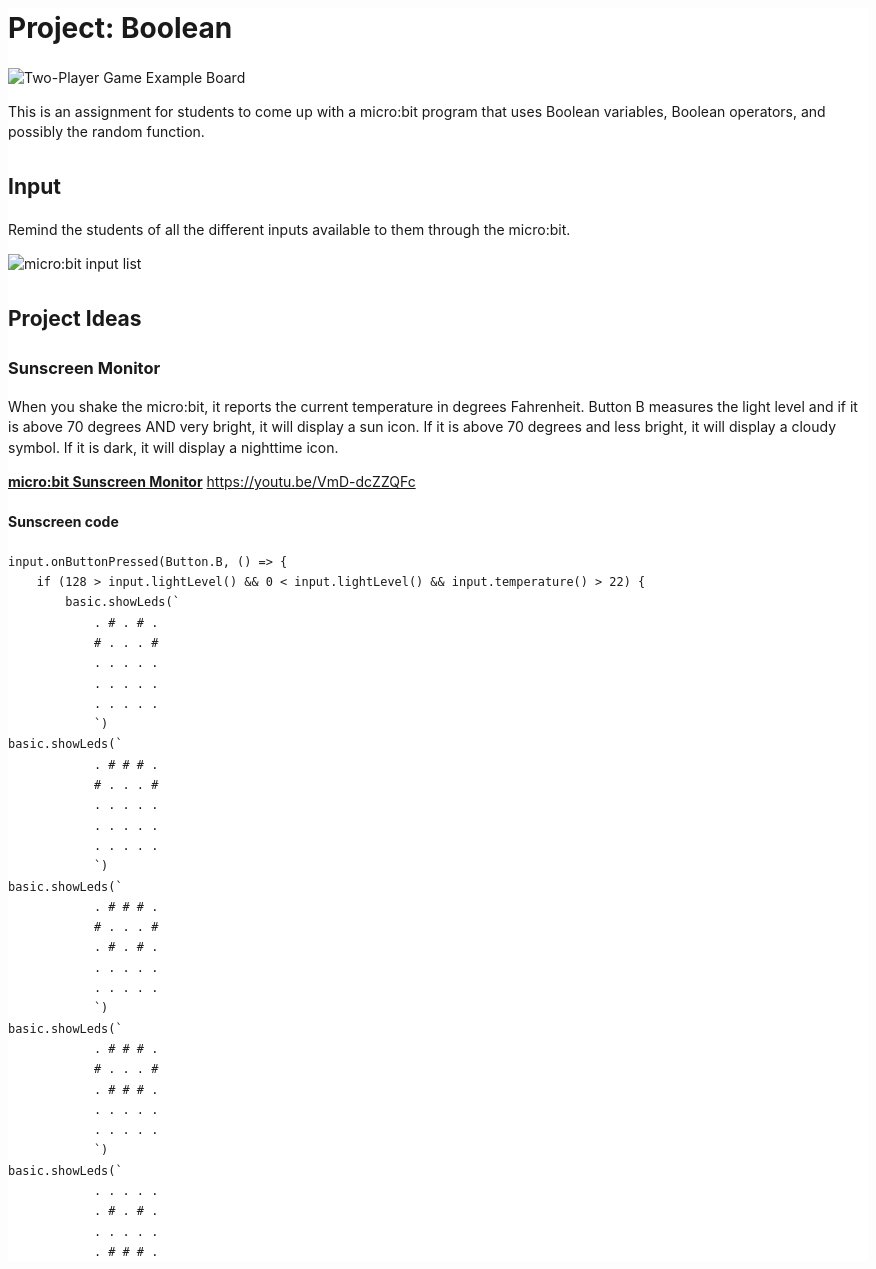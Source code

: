 # Project: Boolean

![Two-Player Game Example Board](/static/courses/csintro/booleans/two-player.jpg)

This is an assignment for students to come up with a micro:bit program that uses Boolean variables, Boolean operators, and possibly the random function. 
 
## Input
Remind the students of all the different inputs available to them through the micro:bit.

![micro:bit input list](/static/courses/csintro/variables/input-list.png)
 
## Project Ideas

### Sunscreen Monitor

When you shake the micro:bit, it reports the current temperature in degrees Fahrenheit.  Button B measures the light level and if it is above 70 degrees AND very bright, it will display a sun icon.  If it is above 70 degrees and less bright, it will display a cloudy symbol. If it is dark, it will display a nighttime icon.

[**micro:bit Sunscreen Monitor**](https://youtu.be/VmD-dcZZQFc)
https://youtu.be/VmD-dcZZQFc

#### Sunscreen code

```blocks
input.onButtonPressed(Button.B, () => {
    if (128 > input.lightLevel() && 0 < input.lightLevel() && input.temperature() > 22) {
        basic.showLeds(`
            . # . # .
            # . . . #
            . . . . .
            . . . . .
            . . . . .
            `)
basic.showLeds(`
            . # # # .
            # . . . #
            . . . . .
            . . . . .
            . . . . .
            `)
basic.showLeds(`
            . # # # .
            # . . . #
            . # . # .
            . . . . .
            . . . . .
            `)
basic.showLeds(`
            . # # # .
            # . . . #
            . # # # .
            . . . . .
            . . . . .
            `)
basic.showLeds(`
            . . . . .
            . # . # .
            . . . . .
            . # # # .
```